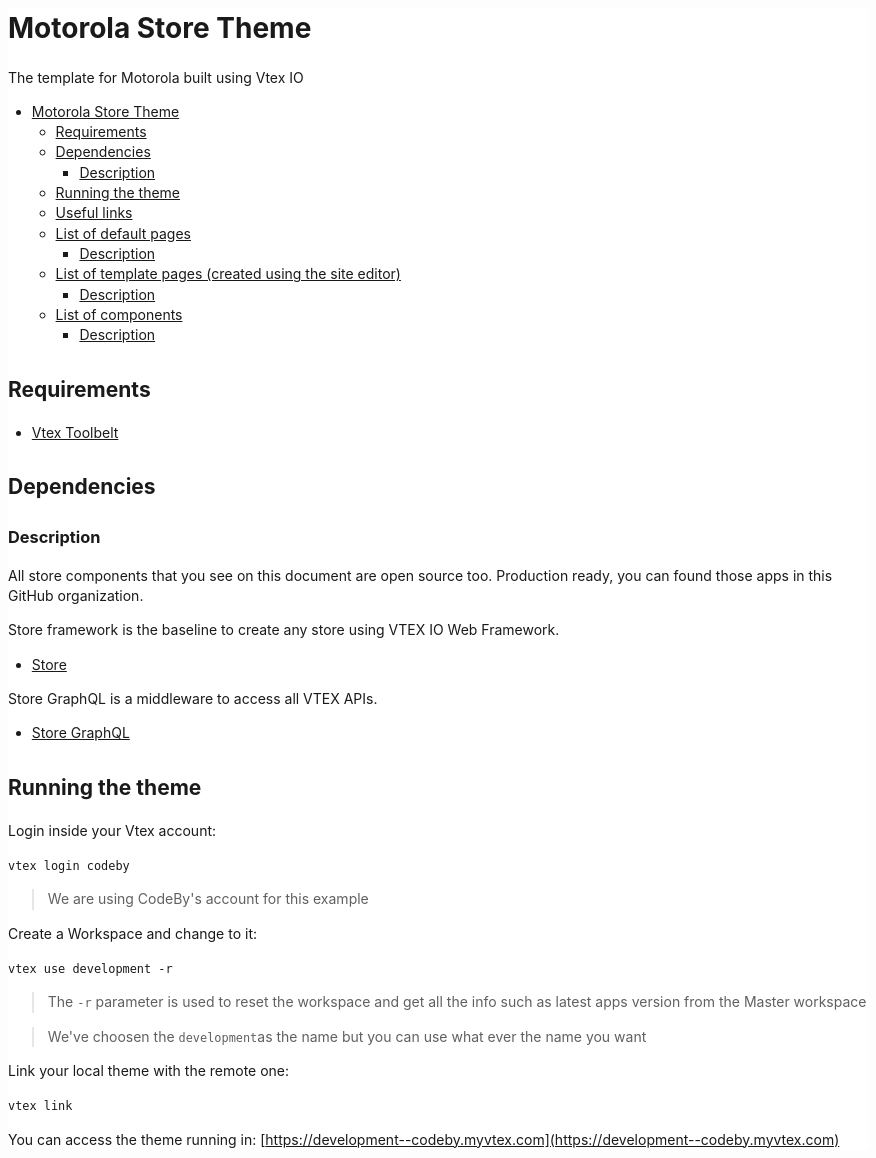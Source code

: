 # Motorola Store Theme
The template for Motorola built using Vtex IO

- [Motorola Store Theme](#motorola-store-theme)
  - [Requirements](#requirements)
  - [Dependencies](#dependencies)
    - [Description](#description)
  - [Running the theme](#running-the-theme)
  - [Useful links](#useful-links)
  - [List of default pages](#list-of-default-pages)
    - [Description](#description-1)
  - [List of template pages (created using the site editor)](#list-of-template-pages-created-using-the-site-editor)
    - [Description](#description-2)
  - [List of components](#list-of-components)
    - [Description](#description-3)

## Requirements
* [Vtex Toolbelt](https://github.com/vtex/toolbelt)

## Dependencies

### Description

All store components that you see on this document are open source too. Production ready, you can found those apps in this GitHub organization.

Store framework is the baseline to create any store using VTEX IO Web Framework.

* [Store](https://github.com/vtex-apps/store/blob/master/README.md)

Store GraphQL is a middleware to access all VTEX APIs.

* [Store GraphQL](https://github.com/vtex-apps/store-graphql/blob/master/README.md)

## Running the theme
Login inside your Vtex account:
```
vtex login codeby
```
> We are using CodeBy's account for this example 

Create a Workspace and change to it:
```
vtex use development -r
```
> The `-r` parameter is used to reset the workspace and get all the info such as latest apps version from the Master workspace

> We've choosen the `development`as the name but you can use what ever the name you want

Link your local theme with the remote one:
```
vtex link
```
You can access the theme running in:
[https://development--codeby.myvtex.com](https://development--codeby.myvtex.com)
